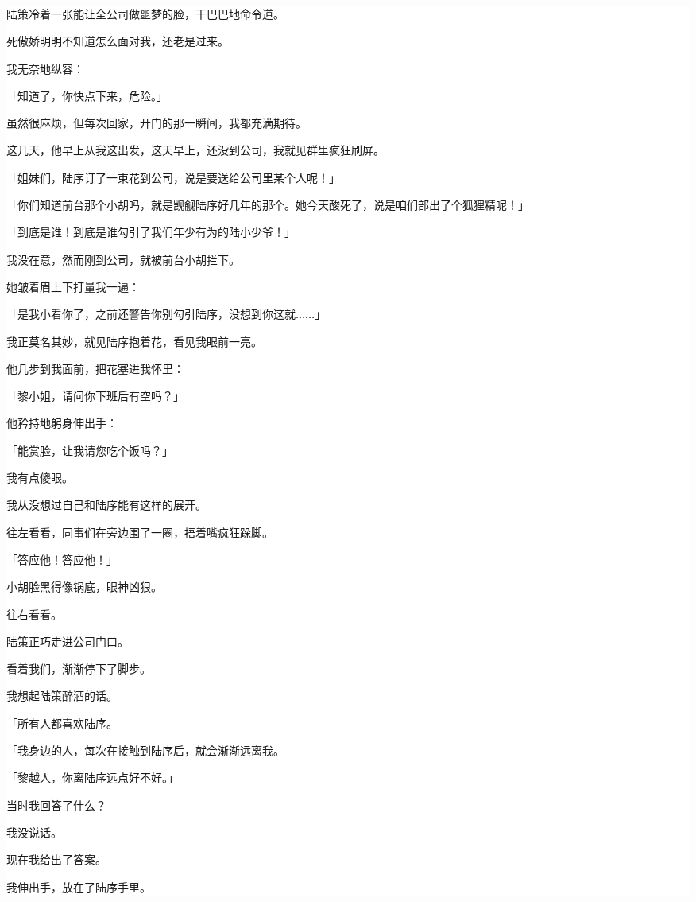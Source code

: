 陆策冷着一张能让全公司做噩梦的脸，干巴巴地命令道。

死傲娇明明不知道怎么面对我，还老是过来。

我无奈地纵容：

「知道了，你快点下来，危险。」

虽然很麻烦，但每次回家，开门的那一瞬间，我都充满期待。

这几天，他早上从我这出发，这天早上，还没到公司，我就见群里疯狂刷屏。

「姐妹们，陆序订了一束花到公司，说是要送给公司里某个人呢！」

「你们知道前台那个小胡吗，就是觊觎陆序好几年的那个。她今天酸死了，说是咱们部出了个狐狸精呢！」

「到底是谁！到底是谁勾引了我们年少有为的陆小少爷！」

我没在意，然而刚到公司，就被前台小胡拦下。

她皱着眉上下打量我一遍：

「是我小看你了，之前还警告你别勾引陆序，没想到你这就……」

我正莫名其妙，就见陆序抱着花，看见我眼前一亮。

他几步到我面前，把花塞进我怀里：

「黎小姐，请问你下班后有空吗？」

他矜持地躬身伸出手：

「能赏脸，让我请您吃个饭吗？」

我有点傻眼。

我从没想过自己和陆序能有这样的展开。

往左看看，同事们在旁边围了一圈，捂着嘴疯狂跺脚。

「答应他！答应他！」

小胡脸黑得像锅底，眼神凶狠。

往右看看。

陆策正巧走进公司门口。

看着我们，渐渐停下了脚步。

我想起陆策醉酒的话。

「所有人都喜欢陆序。

「我身边的人，每次在接触到陆序后，就会渐渐远离我。

「黎越人，你离陆序远点好不好。」

当时我回答了什么？

我没说话。

现在我给出了答案。

我伸出手，放在了陆序手里。
